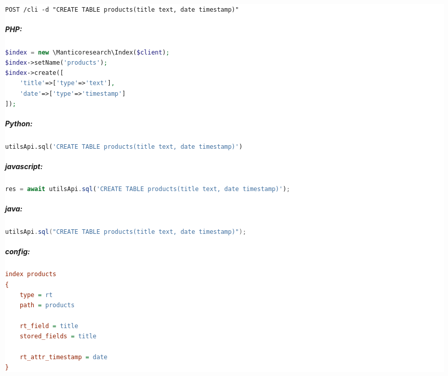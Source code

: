 

```http
POST /cli -d "CREATE TABLE products(title text, date timestamp)"
```


##### PHP:



```php
$index = new \Manticoresearch\Index($client);
$index->setName('products');
$index->create([
    'title'=>['type'=>'text'],
	'date'=>['type'=>'timestamp']
]);
```

##### Python:



```python
utilsApi.sql('CREATE TABLE products(title text, date timestamp)')
```

##### javascript:



```javascript
res = await utilsApi.sql('CREATE TABLE products(title text, date timestamp)');
```


##### java:



```java
utilsApi.sql("CREATE TABLE products(title text, date timestamp)");
```


##### config:



```ini
index products
{
	type = rt
	path = products

	rt_field = title
	stored_fields = title

	rt_attr_timestamp = date
}
```

